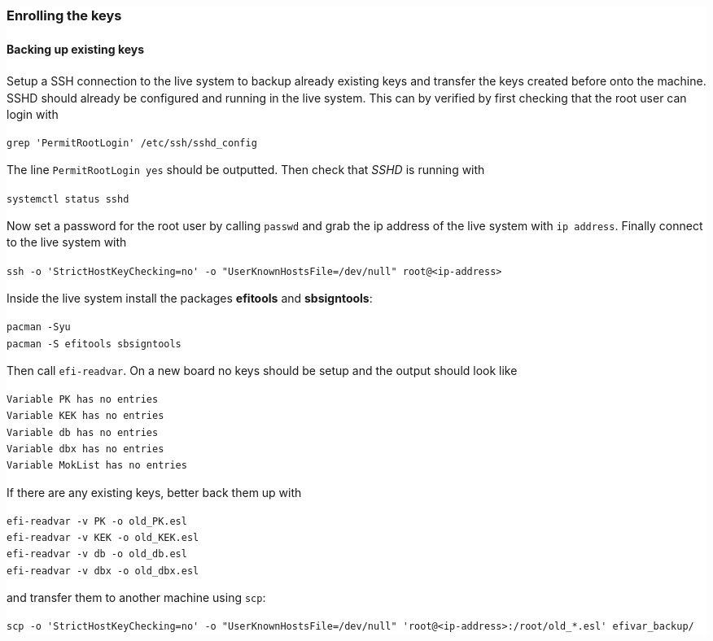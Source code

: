### Enrolling the keys

#### Backing up existing keys

Setup a SSH connection to the live system to backup already existing keys
and transfer the keys created before onto the machine.
SSHD should already be configured and running in the live system.
This can by verified by first checking that the root user can login with

```
grep 'PermitRootLogin' /etc/ssh/sshd_config
```

The line `PermitRootLogin yes` should be outputted.
Then check that *SSHD* is running with

```
systemctl status sshd
```

Now set a password for the root user by calling `passwd` and grab the ip
address of the live system with `ip address`.
Finally connect to the live system with

```
ssh -o 'StrictHostKeyChecking=no' -o "UserKnownHostsFile=/dev/null" root@<ip-address>
```

Inside the live system install the packages **efitools** and **sbsigntools**:

```
pacman -Syu
pacman -S efitools sbsigntools
```

Then call `efi-readvar`.
On a new board no keys should be setup and the output should look like

```
Variable PK has no entries
Variable KEK has no entries
Variable db has no entries
Variable dbx has no entries
Variable MokList has no entries
```

If there are any existing keys, better back them up with

```
efi-readvar -v PK -o old_PK.esl
efi-readvar -v KEK -o old_KEK.esl
efi-readvar -v db -o old_db.esl
efi-readvar -v dbx -o old_dbx.esl
```

and transfer them to another machine using `scp`:

```
scp -o 'StrictHostKeyChecking=no' -o "UserKnownHostsFile=/dev/null" 'root@<ip-address>:/root/old_*.esl' efivar_backup/
```
